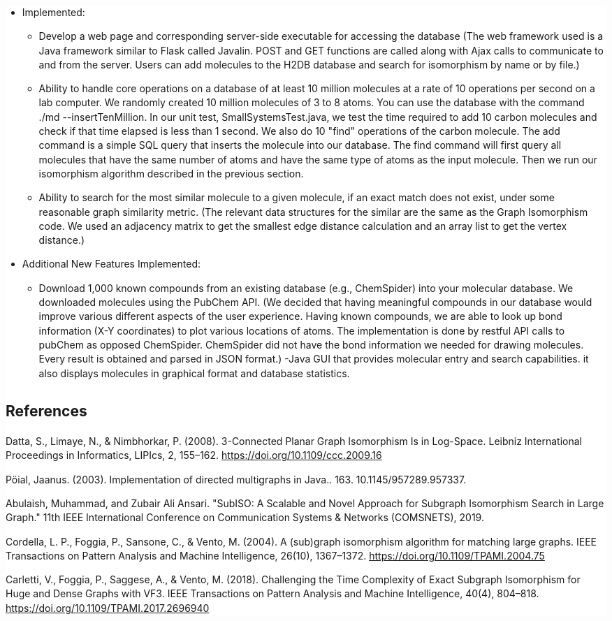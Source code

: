 - Implemented:
    
    - Develop a web page and corresponding server-side executable for accessing the database
    (The web framework used is a Java framework similar to Flask called Javalin. POST and GET functions are called along with Ajax calls to communicate to and from the server. Users can add molecules to the H2DB database and search for isomorphism by name or by file.)

    - Ability to handle core operations on a database of at least 10 million molecules at a rate of 10 operations per second on a lab computer.
    We randomly created 10 million molecules of 3 to 8 atoms. You can use the database with the command ./md --insertTenMillion. In our unit test, SmallSystemsTest.java, we test the time required to add 10 carbon molecules and check if that time elapsed is less than 1 second. We also do 10 "find" operations of the carbon molecule. The add command is a simple SQL query that inserts the molecule into our database. The find command will first query all molecules that have the same number of atoms and have the same type of atoms as the input molecule. Then we run our isomorphism algorithm described in the previous section.

    - Ability to search for the most similar molecule to a given molecule, if an exact match does not exist, under some reasonable graph similarity metric.
    (The relevant data structures for the similar are the same as the Graph Isomorphism code. We used an adjacency matrix to get the smallest edge distance calculation and an array list to get the vertex distance.)

- Additional New Features Implemented:

    - Download 1,000 known compounds from an existing database (e.g., ChemSpider) into your molecular database. We downloaded molecules using the PubChem API.
    (We decided that having meaningful compounds in our database would improve various different aspects of the user experience. Having known compounds, we are able to look up bond information (X-Y coordinates) to plot various locations of atoms. The implementation is done by restful API calls to pubChem as opposed ChemSpider. ChemSpider did not have the bond information we needed for drawing molecules. Every result is obtained and parsed in JSON format.)
    -Java GUI that provides molecular entry and search capabilities. it also displays molecules in graphical format and database statistics.

## References

Datta, S., Limaye, N., & Nimbhorkar, P. (2008). 3-Connected Planar Graph Isomorphism Is in Log-Space. Leibniz International Proceedings in Informatics, LIPIcs, 2, 155–162. https://doi.org/10.1109/ccc.2009.16

 Pöial, Jaanus. (2003). Implementation of directed multigraphs in Java.. 163. 10.1145/957289.957337.

Abulaish, Muhammad, and Zubair Ali Ansari. "SubISO: A Scalable and Novel Approach for Subgraph Isomorphism Search in Large Graph." 11th IEEE International Conference on Communication Systems & Networks (COMSNETS), 2019.

Cordella, L. P., Foggia, P., Sansone, C., & Vento, M. (2004). A (sub)graph isomorphism algorithm for matching large graphs. IEEE Transactions on Pattern Analysis and Machine Intelligence, 26(10), 1367–1372. https://doi.org/10.1109/TPAMI.2004.75

Carletti, V., Foggia, P., Saggese, A., & Vento, M. (2018). Challenging the Time Complexity of Exact Subgraph Isomorphism for Huge and Dense Graphs with VF3. IEEE Transactions on Pattern Analysis and Machine Intelligence, 40(4), 804–818. https://doi.org/10.1109/TPAMI.2017.2696940
